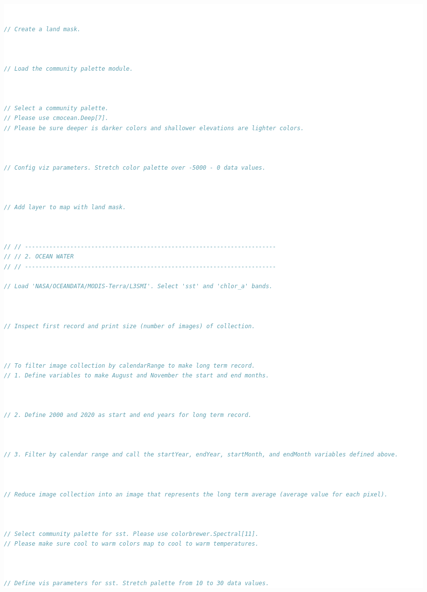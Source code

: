 ```js


// Create a land mask.



// Load the community palette module.



// Select a community palette.
// Please use cmocean.Deep[7].
// Please be sure deeper is darker colors and shallower elevations are lighter colors.



// Config viz parameters. Stretch color palette over -5000 - 0 data values.



// Add layer to map with land mask.



// // ------------------------------------------------------------------------
// // 2. OCEAN WATER
// // ------------------------------------------------------------------------

// Load 'NASA/OCEANDATA/MODIS-Terra/L3SMI'. Select 'sst' and 'chlor_a' bands.



// Inspect first record and print size (number of images) of collection.



// To filter image collection by calendarRange to make long term record.
// 1. Define variables to make August and November the start and end months.



// 2. Define 2000 and 2020 as start and end years for long term record.



// 3. Filter by calendar range and call the startYear, endYear, startMonth, and endMonth variables defined above.



// Reduce image collection into an image that represents the long term average (average value for each pixel).



// Select community palette for sst. Please use colorbrewer.Spectral[11].
// Please make sure cool to warm colors map to cool to warm temperatures.



// Define vis parameters for sst. Stretch palette from 10 to 30 data values.


```